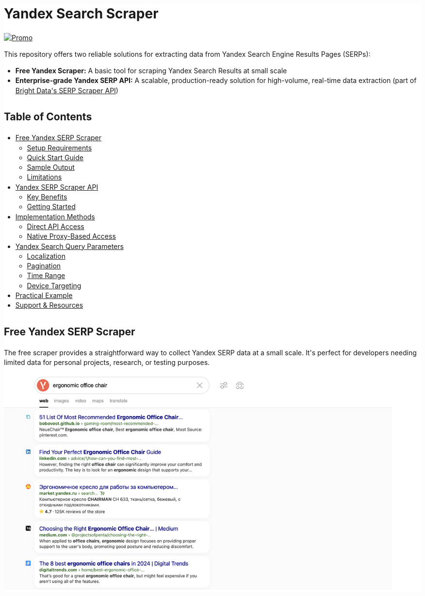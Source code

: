 # Yandex Search Scraper

[![Promo](https://github.com/luminati-io/LinkedIn-Scraper/blob/main/Proxies%20and%20scrapers%20GitHub%20bonus%20banner.png)](https://brightdata.com/products/serp-api/yandex-search)

This repository offers two reliable solutions for extracting data from Yandex Search Engine Results Pages (SERPs):

- **Free Yandex Scraper:** A basic tool for scraping Yandex Search Results at small scale
- **Enterprise-grade Yandex SERP API:** A scalable, production-ready solution for high-volume, real-time data extraction (part of [Bright Data's SERP Scraper API](https://brightdata.com/products/serp-api))

## Table of Contents
- [Free Yandex SERP Scraper](#free-yandex-serp-scraper)
  - [Setup Requirements](#setup-requirements)
  - [Quick Start Guide](#quick-start-guide)
  - [Sample Output](#sample-output)
  - [Limitations](#limitations)
- [Yandex SERP Scraper API](#yandex-serp-scraper-api)
  - [Key Benefits](#key-benefits)
  - [Getting Started](#getting-started)
- [Implementation Methods](#implementation-methods)
  - [Direct API Access](#direct-api-access)
  - [Native Proxy-Based Access](#native-proxy-based-access)
- [Yandex Search Query Parameters](#yandex-search-query-parameters)
  - [Localization](#localization)
  - [Pagination](#pagination)
  - [Time Range](#time-range)
  - [Device Targeting](#device-targeting)
- [Practical Example](#practical-example)
- [Support & Resources](#support--resources)

## Free Yandex SERP Scraper

The free scraper provides a straightforward way to collect Yandex SERP data at a small scale. It's perfect for developers needing limited data for personal projects, research, or testing purposes.

<img width="800" alt="free-yandex-serp-scraper" src="https://github.com/luminati-io/yandex-api/blob/main/images/428371413-775c71f6-10cf-4a2d-91b8-6f137db5b171.png" />